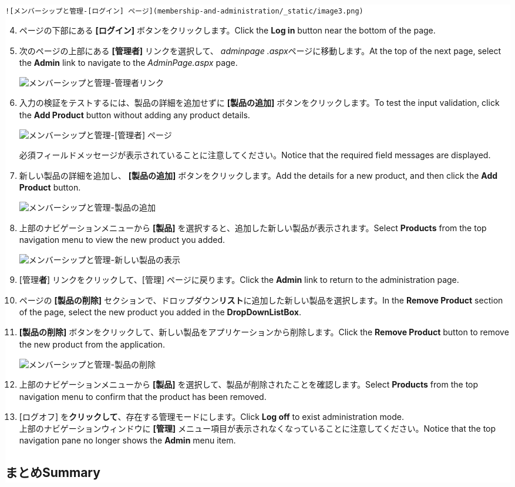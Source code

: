     ![メンバーシップと管理-[ログイン] ページ](membership-and-administration/_static/image3.png)
4. <span data-ttu-id="5bf8c-286">ページの下部にある **[ログイン]** ボタンをクリックします。</span><span class="sxs-lookup"><span data-stu-id="5bf8c-286">Click the **Log in** button near the bottom of the page.</span></span>
5. <span data-ttu-id="5bf8c-287">次のページの上部にある **[管理者]** リンクを選択して、 *adminpage .aspx*ページに移動します。</span><span class="sxs-lookup"><span data-stu-id="5bf8c-287">At the top of the next page, select the **Admin** link to navigate to the *AdminPage.aspx* page.</span></span> 

    ![メンバーシップと管理-管理者リンク](membership-and-administration/_static/image4.png)
6. <span data-ttu-id="5bf8c-289">入力の検証をテストするには、製品の詳細を追加せずに **[製品の追加]** ボタンをクリックします。</span><span class="sxs-lookup"><span data-stu-id="5bf8c-289">To test the input validation, click the **Add Product** button without adding any product details.</span></span> 

    ![メンバーシップと管理-[管理者] ページ](membership-and-administration/_static/image5.png)

   <span data-ttu-id="5bf8c-291">必須フィールドメッセージが表示されていることに注意してください。</span><span class="sxs-lookup"><span data-stu-id="5bf8c-291">Notice that the required field messages are displayed.</span></span>
7. <span data-ttu-id="5bf8c-292">新しい製品の詳細を追加し、 **[製品の追加]** ボタンをクリックします。</span><span class="sxs-lookup"><span data-stu-id="5bf8c-292">Add the details for a new product, and then click the **Add Product** button.</span></span> 

    ![メンバーシップと管理-製品の追加](membership-and-administration/_static/image6.png)
8. <span data-ttu-id="5bf8c-294">上部のナビゲーションメニューから **[製品]** を選択すると、追加した新しい製品が表示されます。</span><span class="sxs-lookup"><span data-stu-id="5bf8c-294">Select **Products** from the top navigation menu to view the new product you added.</span></span> 

    ![メンバーシップと管理-新しい製品の表示](membership-and-administration/_static/image7.png)
9. <span data-ttu-id="5bf8c-296">[管理**者**] リンクをクリックして、[管理] ページに戻ります。</span><span class="sxs-lookup"><span data-stu-id="5bf8c-296">Click the **Admin** link to return to the administration page.</span></span>
10. <span data-ttu-id="5bf8c-297">ページの **[製品の削除]** セクションで、ドロップダウン**リスト**に追加した新しい製品を選択します。</span><span class="sxs-lookup"><span data-stu-id="5bf8c-297">In the **Remove Product** section of the page, select the new product you added in the **DropDownListBox**.</span></span>
11. <span data-ttu-id="5bf8c-298">**[製品の削除]** ボタンをクリックして、新しい製品をアプリケーションから削除します。</span><span class="sxs-lookup"><span data-stu-id="5bf8c-298">Click the **Remove Product** button to remove the new product from the application.</span></span> 

    ![メンバーシップと管理-製品の削除](membership-and-administration/_static/image8.png)
12. <span data-ttu-id="5bf8c-300">上部のナビゲーションメニューから **[製品]** を選択して、製品が削除されたことを確認します。</span><span class="sxs-lookup"><span data-stu-id="5bf8c-300">Select **Products** from the top navigation menu to confirm that the product has been removed.</span></span>
13. <span data-ttu-id="5bf8c-301">[ログオフ] を**クリックして**、存在する管理モードにします。</span><span class="sxs-lookup"><span data-stu-id="5bf8c-301">Click **Log off** to exist administration mode.</span></span>   
    <span data-ttu-id="5bf8c-302">上部のナビゲーションウィンドウに **[管理]** メニュー項目が表示されなくなっていることに注意してください。</span><span class="sxs-lookup"><span data-stu-id="5bf8c-302">Notice that the top navigation pane no longer shows the **Admin** menu item.</span></span>

## <a name="summary"></a><span data-ttu-id="5bf8c-303">まとめ</span><span class="sxs-lookup"><span data-stu-id="5bf8c-303">Summary</span></span>
